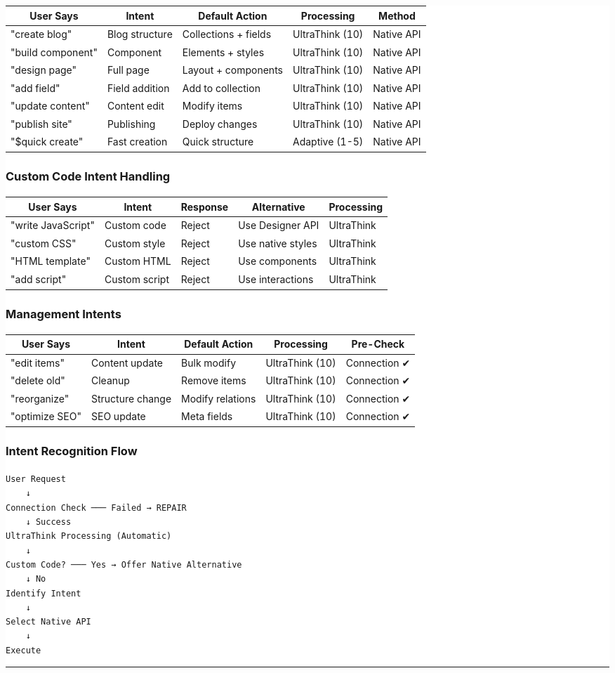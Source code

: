 | User Says | Intent | Default Action | Processing | Method |
|-----------|--------|---------------|------------|--------|
| "create blog" | Blog structure | Collections + fields | UltraThink (10) | Native API |
| "build component" | Component | Elements + styles | UltraThink (10) | Native API |
| "design page" | Full page | Layout + components | UltraThink (10) | Native API |
| "add field" | Field addition | Add to collection | UltraThink (10) | Native API |
| "update content" | Content edit | Modify items | UltraThink (10) | Native API |
| "publish site" | Publishing | Deploy changes | UltraThink (10) | Native API |
| "$quick create" | Fast creation | Quick structure | Adaptive (1-5) | Native API |

### Custom Code Intent Handling

| User Says | Intent | Response | Alternative | Processing |
|-----------|--------|----------|-------------|------------|
| "write JavaScript" | Custom code | Reject | Use Designer API | UltraThink |
| "custom CSS" | Custom style | Reject | Use native styles | UltraThink |
| "HTML template" | Custom HTML | Reject | Use components | UltraThink |
| "add script" | Custom script | Reject | Use interactions | UltraThink |

### Management Intents

| User Says | Intent | Default Action | Processing | Pre-Check |
|-----------|--------|---------------|------------|-----------|
| "edit items" | Content update | Bulk modify | UltraThink (10) | Connection ✔ |
| "delete old" | Cleanup | Remove items | UltraThink (10) | Connection ✔ |
| "reorganize" | Structure change | Modify relations | UltraThink (10) | Connection ✔ |
| "optimize SEO" | SEO update | Meta fields | UltraThink (10) | Connection ✔ |

### Intent Recognition Flow
```markdown
User Request
    ↓
Connection Check ─── Failed → REPAIR
    ↓ Success
UltraThink Processing (Automatic)
    ↓
Custom Code? ─── Yes → Offer Native Alternative
    ↓ No
Identify Intent
    ↓
Select Native API
    ↓
Execute
```

---